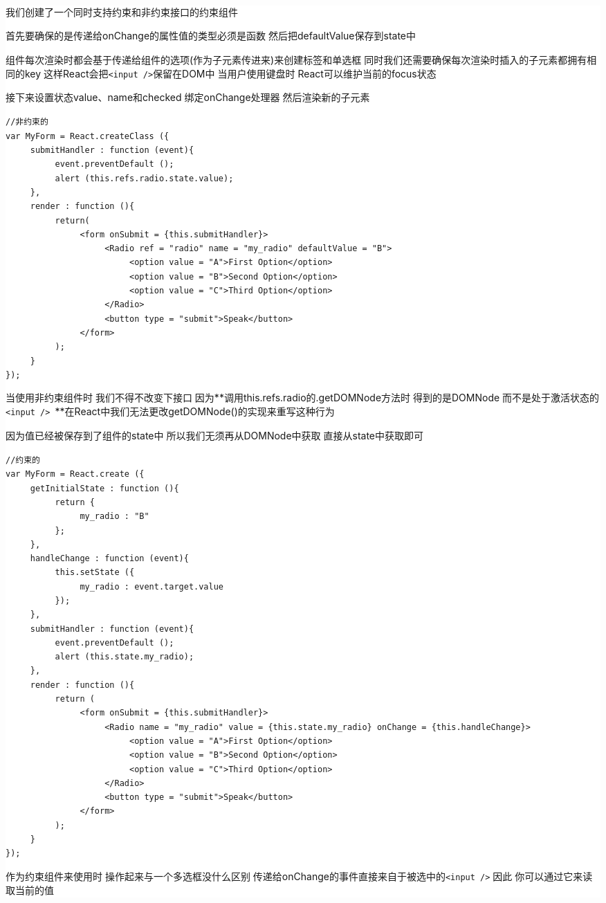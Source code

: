 我们创建了一个同时支持约束和非约束接口的约束组件

首先要确保的是传递给onChange的属性值的类型必须是函数 然后把defaultValue保存到state中

组件每次渲染时都会基于传递给组件的选项(作为子元素传进来)来创建标签和单选框 同时我们还需要确保每次渲染时插入的子元素都拥有相同的key 这样React会把```<input />```保留在DOM中 当用户使用键盘时 React可以维护当前的focus状态

接下来设置状态value、name和checked 绑定onChange处理器 然后渲染新的子元素
```JSX
//非约束的
var MyForm = React.createClass ({
     submitHandler : function (event){
          event.preventDefault ();
          alert (this.refs.radio.state.value);
     },
     render : function (){
          return(
               <form onSubmit = {this.submitHandler}>
                    <Radio ref = "radio" name = "my_radio" defaultValue = "B">
                         <option value = "A">First Option</option>
                         <option value = "B">Second Option</option>
                         <option value = "C">Third Option</option>
                    </Radio>
                    <button type = "submit">Speak</button>
               </form>
          );
     }
});
```
当使用非约束组件时 我们不得不改变下接口 因为**调用this.refs.radio的.getDOMNode方法时 得到的是DOMNode 而不是处于激活状态的```<input /> ```**在React中我们无法更改getDOMNode()的实现来重写这种行为

因为值已经被保存到了组件的state中 所以我们无须再从DOMNode中获取 直接从state中获取即可
```JSX
//约束的
var MyForm = React.create ({
     getInitialState : function (){
          return {
               my_radio : "B"
          };
     },
     handleChange : function (event){
          this.setState ({
               my_radio : event.target.value
          });
     },
     submitHandler : function (event){
          event.preventDefault ();
          alert (this.state.my_radio);
     },
     render : function (){
          return (
               <form onSubmit = {this.submitHandler}>
                    <Radio name = "my_radio" value = {this.state.my_radio} onChange = {this.handleChange}>
                         <option value = "A">First Option</option>
                         <option value = "B">Second Option</option>
                         <option value = "C">Third Option</option>
                    </Radio>
                    <button type = "submit">Speak</button>
               </form>
          );
     }
});
```
作为约束组件来使用时 操作起来与一个多选框没什么区别 传递给onChange的事件直接来自于被选中的```<input />``` 因此 你可以通过它来读取当前的值
